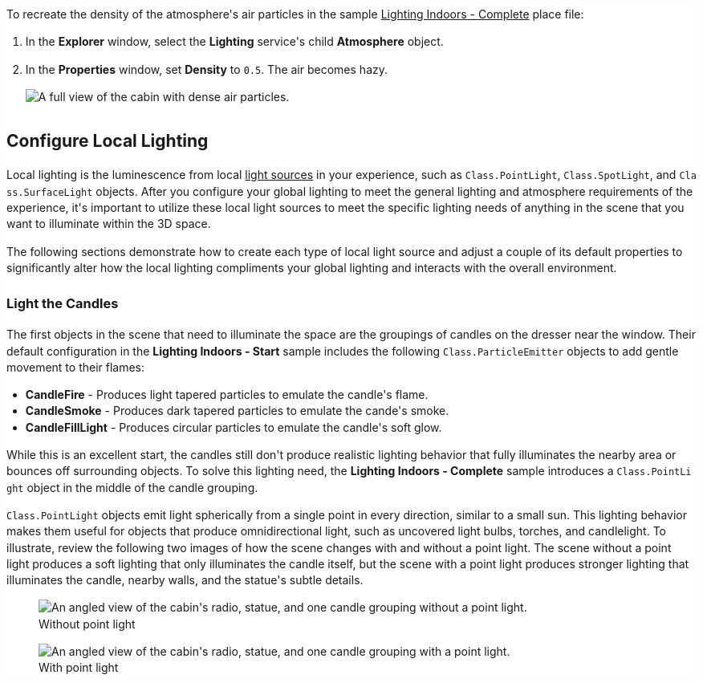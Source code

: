 To recreate the density of the atmosphere's air particles in the sample [Lighting Indoors - Complete](https://www.roblox.com/games/17562253150/UCT-Lighting-Indoors-After) place file:

1. In the **Explorer** window, select the **Lighting** service's child **Atmosphere** object.
1. In the **Properties** window, set **Density** to `0.5`. The air becomes hazy.

   <img width="80%" img src="../../../assets/tutorials/enhancing-indoor-environments/Density-2.jpg" alt="A full view of the cabin with dense air particles." />

## Configure Local Lighting

Local lighting is the luminescence from local [light sources](../../../effects/light-sources.md) in your experience, such as `Class.PointLight`, `Class.SpotLight`, and `Class.SurfaceLight` objects. After you configure your global lighting to meet the general lighting and atmosphere requirements of the experience, it's important to utilize these local light sources to meet the specific lighting needs of anything in the scene that you want to illuminate within the 3D space.

The following sections demonstrate how to create each type of local light source and adjust a couple of its default properties to significantly alter how the local lighting compliments your global lighting and interacts with the overall environment.

### Light the Candles

The first objects in the scene that need to illuminate the space are the groupings of candles on the dresser near the window. Their default configuration in the **Lighting Indoors - Start** sample includes the following `Class.ParticleEmitter` objects to add gentle movement to their flames:

- **CandleFire** - Produces light tapered particles to emulate the candle's flame.
- **CandleSmoke** - Produces dark tapered particles to emulate the cande's smoke.
- **CandleFillLight** - Produces circular particles to emulate the candle's soft glow.

While this is an excellent start, the candles still don't produce realistic lighting behavior that fully illuminates the nearby area or bounces off surrounding objects. To solve this lighting need, the **Lighting Indoors - Complete** sample introduces a `Class.PointLight` object in the middle of the candle grouping.

`Class.PointLight` objects emit light spherically from a single point in every direction, similar to a small sun. This lighting behavior makes them useful for objects that produce omnidirectional light, such as uncovered light bulbs, torches, and candlelight. To illustrate, review the following two images of how the scene changes with and without a point light. The scene without a point light produces a soft lighting that only illuminates the candle itself, but the scene with a point light produces stronger lighting that illuminates the candle, nearby walls, and the statue's subtle details.

<GridContainer numColumns="2">
  <figure>
    <img width="100%" img src="../../../assets/tutorials/enhancing-indoor-environments/Candles-WithoutPL.jpg" alt="An angled view of the cabin's radio, statue, and one candle grouping without a point light." />
    <figcaption>Without point light</figcaption>
  </figure>
  <figure>
    <img width="100%" img src="../../../assets/tutorials/enhancing-indoor-environments/Candles-WithPL.jpg" alt="An angled view of the cabin's radio, statue, and one candle grouping with a point light." />
    <figcaption>With point light</figcaption>
  </figure>
</GridContainer>
